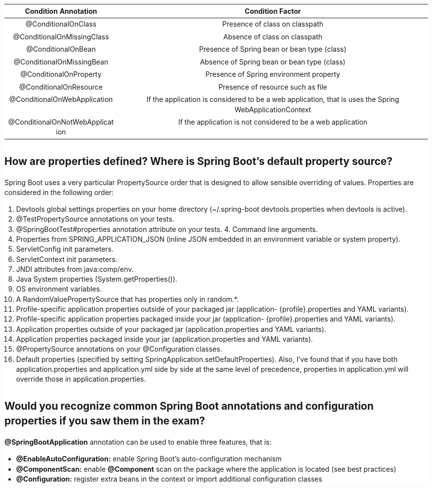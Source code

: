 |       Condition Annotation      |                                             Condition Factor                                            |
|:-------------------------------:|:-------------------------------------------------------------------------------------------------------:|
| @ConditionalOnClass             | Presence of class on classpath                                                                          |
| @ConditionalOnMissingClass      | Absence of class on classpath                                                                           |
| @ConditionalOnBean              | Presence of Spring bean or bean type (class)                                                            |
| @ConditionalOnMissingBean       | Absence of Spring bean or bean type (class)                                                             |
| @ConditionalOnProperty          | Presence of Spring environment property                                                                 |
| @ConditionalOnResource          | Presence of resource such as file                                                                       |
| @ConditionalOnWebApplication    | If the application is considered to be a web application, that is uses the Spring WebApplicationContext |
| @ConditionalOnNotWebApplication | If the application is not considered to be a web application|

## How are properties defined? Where is Spring Boot’s default property source?
Spring Boot uses a very particular PropertySource order that is designed to allow sensible overriding of values. Properties are considered in the following order:

1. Devtools global settings properties on your home directory (~/.spring-boot devtools.properties when devtools is active).
2. @TestPropertySource annotations on your tests.
3. @SpringBootTest#properties annotation attribute on your tests. 4. Command line arguments.
5. Properties from SPRING_APPLICATION_JSON (inline JSON embedded in an environment variable or system property).
6. ServletConfig init parameters.
7. ServletContext init parameters.
8. JNDI attributes from java:comp/env.
9. Java System properties (System.getProperties()).
10. OS environment variables.
11. A RandomValuePropertySource that has properties only in random.*.
12. Profile-specific application properties outside of your packaged jar (application- {profile}.properties and YAML variants).
13. Profile-specific application properties packaged inside your jar (application- {profile}.properties and YAML variants).
14. Application properties outside of your packaged jar (application.properties and YAML variants).
15. Application properties packaged inside your jar (application.properties and YAML variants).
16. @PropertySource annotations on your @Configuration classes.
17. Default properties (specified by setting SpringApplication.setDefaultProperties).
Also, I’ve found that if you have both application.properties and application.yml side by side at the same level of precedence, properties in application.yml will override those in application.properties.

## Would you recognize common Spring Boot annotations and configuration properties if you saw them in the exam?

**@SpringBootApplication** annotation can be used to enable three features, that is:

- **@EnableAutoConfiguration:** enable Spring Boot’s auto-configuration mechanism
- **@ComponentScan:** enable **@Component** scan on the package where the application is located (see best practices)
- **@Configuration:** register extra beans in the context or import additional configuration classes
